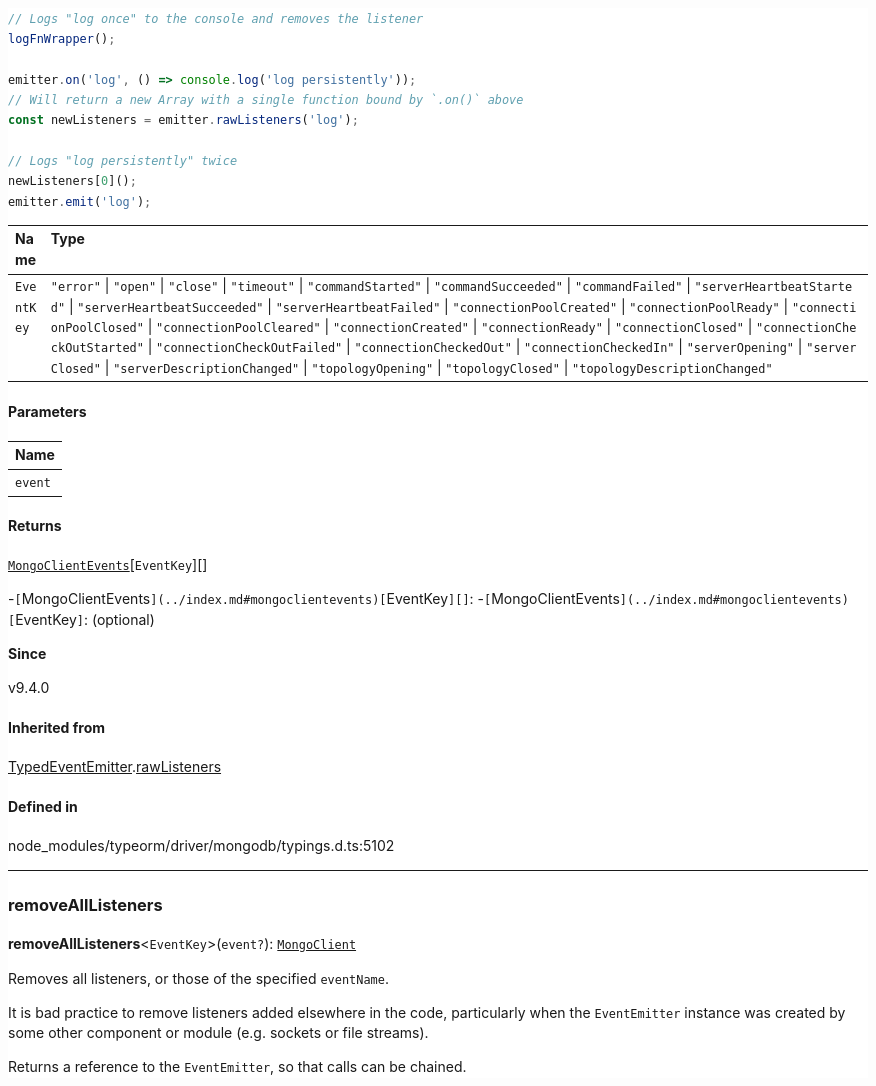 ```js
// Logs "log once" to the console and removes the listener
logFnWrapper();

emitter.on('log', () => console.log('log persistently'));
// Will return a new Array with a single function bound by `.on()` above
const newListeners = emitter.rawListeners('log');

// Logs "log persistently" twice
newListeners[0]();
emitter.emit('log');
```

| Name | Type |
| :------ | :------ |
| `EventKey` | ``"error"`` \| ``"open"`` \| ``"close"`` \| ``"timeout"`` \| ``"commandStarted"`` \| ``"commandSucceeded"`` \| ``"commandFailed"`` \| ``"serverHeartbeatStarted"`` \| ``"serverHeartbeatSucceeded"`` \| ``"serverHeartbeatFailed"`` \| ``"connectionPoolCreated"`` \| ``"connectionPoolReady"`` \| ``"connectionPoolClosed"`` \| ``"connectionPoolCleared"`` \| ``"connectionCreated"`` \| ``"connectionReady"`` \| ``"connectionClosed"`` \| ``"connectionCheckOutStarted"`` \| ``"connectionCheckOutFailed"`` \| ``"connectionCheckedOut"`` \| ``"connectionCheckedIn"`` \| ``"serverOpening"`` \| ``"serverClosed"`` \| ``"serverDescriptionChanged"`` \| ``"topologyOpening"`` \| ``"topologyClosed"`` \| ``"topologyDescriptionChanged"`` |

#### Parameters

| Name |
| :------ |
| `event` | `string` \| `symbol` \| `EventKey` |

#### Returns

[`MongoClientEvents`](../index.md#mongoclientevents)[`EventKey`][]

-`[`MongoClientEvents`](../index.md#mongoclientevents)[`EventKey`][]`: 
	-`[`MongoClientEvents`](../index.md#mongoclientevents)[`EventKey`]`: (optional) 

**Since**

v9.4.0

#### Inherited from

[TypedEventEmitter](TypedEventEmitter.md).[rawListeners](TypedEventEmitter.md#rawlisteners)

#### Defined in

node_modules/typeorm/driver/mongodb/typings.d.ts:5102

___

### removeAllListeners

**removeAllListeners**<`EventKey`\>(`event?`): [`MongoClient`](MongoClient.md)

Removes all listeners, or those of the specified `eventName`.

It is bad practice to remove listeners added elsewhere in the code,
particularly when the `EventEmitter` instance was created by some other
component or module (e.g. sockets or file streams).

Returns a reference to the `EventEmitter`, so that calls can be chained.

